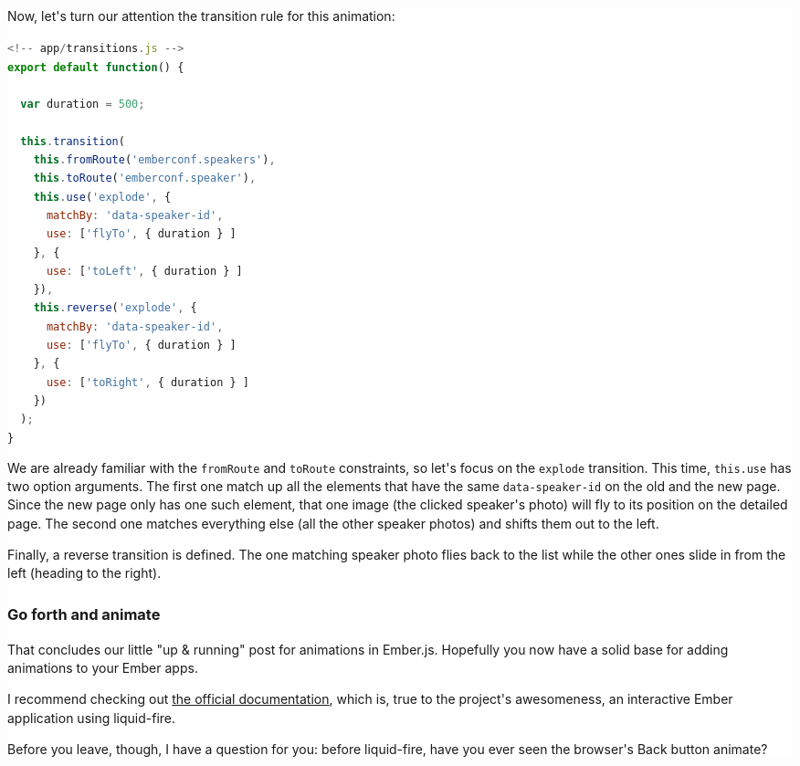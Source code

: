 Now, let's turn our attention the transition rule for this animation:

```javascript
<!-- app/transitions.js -->
export default function() {

  var duration = 500;

  this.transition(
    this.fromRoute('emberconf.speakers'),
    this.toRoute('emberconf.speaker'),
    this.use('explode', {
      matchBy: 'data-speaker-id',
      use: ['flyTo', { duration } ]
    }, {
      use: ['toLeft', { duration } ]
    }),
    this.reverse('explode', {
      matchBy: 'data-speaker-id',
      use: ['flyTo', { duration } ]
    }, {
      use: ['toRight', { duration } ]
    })
  );
}
```

We are already familiar with the `fromRoute` and `toRoute` constraints, so let's focus on the `explode` transition. This time, `this.use` has two option arguments. The first one match up all the elements that have the same `data-speaker-id` on the old and the new page. Since the new page only has one such element, that one image (the clicked speaker's photo) will fly to its position on the detailed page. The second one matches everything else (all the other speaker photos) and shifts them out to the left.

Finally, a reverse transition is defined. The one matching speaker photo flies back to the list while the other ones slide in from the left (heading to the right).

### Go forth and animate

That concludes our little "up & running" post for animations in Ember.js. Hopefully you now have a solid base for adding animations to your Ember apps.

I recommend checking out [the official documentation](http://ef4.github.io/liquid-fire/), which is, true to the project's awesomeness, an interactive Ember application using liquid-fire.

Before you leave, though, I have a question for you: before liquid-fire, have you ever seen the browser's Back button animate?
